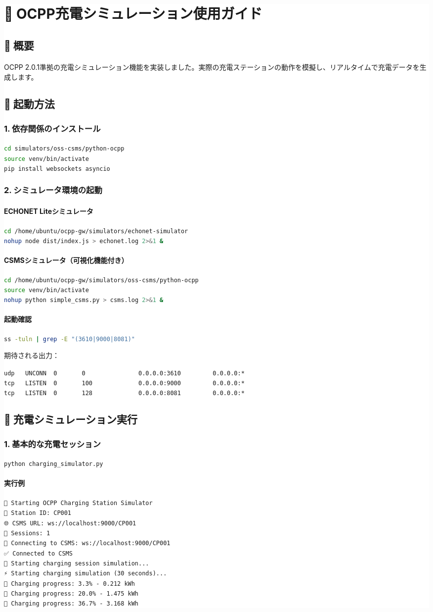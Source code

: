 # 🔋 OCPP充電シミュレーション使用ガイド

## 📖 概要

OCPP 2.0.1準拠の充電シミュレーション機能を実装しました。実際の充電ステーションの動作を模擬し、リアルタイムで充電データを生成します。

## 🚀 起動方法

### 1. 依存関係のインストール

```bash
cd simulators/oss-csms/python-ocpp
source venv/bin/activate
pip install websockets asyncio
```

### 2. シミュレータ環境の起動

#### ECHONET Liteシミュレータ
```bash
cd /home/ubuntu/ocpp-gw/simulators/echonet-simulator
nohup node dist/index.js > echonet.log 2>&1 &
```

#### CSMSシミュレータ（可視化機能付き）
```bash
cd /home/ubuntu/ocpp-gw/simulators/oss-csms/python-ocpp
source venv/bin/activate
nohup python simple_csms.py > csms.log 2>&1 &
```

#### 起動確認
```bash
ss -tuln | grep -E "(3610|9000|8081)"
```

期待される出力：
```
udp   UNCONN  0       0               0.0.0.0:3610         0.0.0.0:*            
tcp   LISTEN  0       100             0.0.0.0:9000         0.0.0.0:*            
tcp   LISTEN  0       128             0.0.0.0:8081         0.0.0.0:*            
```

## 🔋 充電シミュレーション実行

### 1. 基本的な充電セッション

```bash
python charging_simulator.py
```

#### 実行例
```
🚀 Starting OCPP Charging Station Simulator
📡 Station ID: CP001
🌐 CSMS URL: ws://localhost:9000/CP001
🔋 Sessions: 1
🔌 Connecting to CSMS: ws://localhost:9000/CP001
✅ Connected to CSMS
🚗 Starting charging session simulation...
⚡ Starting charging simulation (30 seconds)...
🔋 Charging progress: 3.3% - 0.212 kWh
🔋 Charging progress: 20.0% - 1.475 kWh
🔋 Charging progress: 36.7% - 3.168 kWh
```